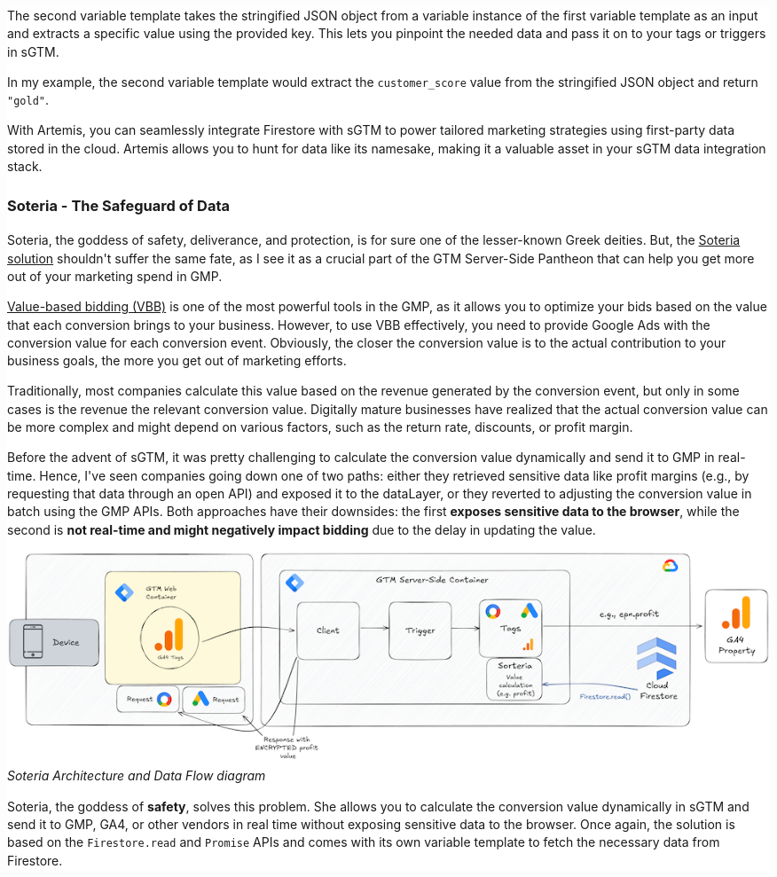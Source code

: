 The second variable template takes the stringified JSON object from a variable instance of the first variable template as an input and extracts a specific value using the provided key. This lets you pinpoint the needed data and pass it on to your tags or triggers in sGTM.

In my example, the second variable template would extract the `customer_score` value from the stringified JSON object and return `"gold"`.

With Artemis, you can seamlessly integrate Firestore with sGTM to power tailored marketing strategies using first-party data stored in the cloud. Artemis allows you to hunt for data like its namesake, making it a valuable asset in your sGTM data integration stack.

### Soteria - The Safeguard of Data

Soteria, the goddess of safety, deliverance, and protection, is for sure one of the lesser-known Greek deities. But, the [Soteria solution](https://github.com/google-marketing-solutions/gps_soteria/tree/main) shouldn't suffer the same fate, as I see it as a crucial part of the GTM Server-Side Pantheon that can help you get more out of your marketing spend in GMP.

[Value-based bidding (VBB)](https://support.google.com/google-ads/answer/14792795?hl=en) is one of the most powerful tools in the GMP, as it allows you to optimize your bids based on the value that each conversion brings to your business. However, to use VBB effectively, you need to provide Google Ads with the conversion value for each conversion event. Obviously, the closer the conversion value is to the actual contribution to your business goals, the more you get out of marketing efforts.

Traditionally, most companies calculate this value based on the revenue generated by the conversion event, but only in some cases is the revenue the relevant conversion value. Digitally mature businesses have realized that the actual conversion value can be more complex and might depend on various factors, such as the return rate, discounts, or profit margin.

Before the advent of sGTM, it was pretty challenging to calculate the conversion value dynamically and send it to GMP in real-time. Hence, I've seen companies going down one of two paths: either they retrieved sensitive data like profit margins (e.g., by requesting that data through an open API) and exposed it to the dataLayer, or they reverted to adjusting the conversion value in batch using the GMP APIs. Both approaches have their downsides: the first **exposes sensitive data to the browser**, while the second is **not real-time and might negatively impact bidding** due to the delay in updating the value.

![Soteria Data Flow](/assets/img/gtm-ss-pantheon/sorteria-architecture.png)
_Soteria Architecture and Data Flow diagram_

Soteria, the goddess of **safety**, solves this problem. She allows you to calculate the conversion value dynamically in sGTM and send it to GMP, GA4, or other vendors in real time without exposing sensitive data to the browser. Once again, the solution is based on the `Firestore.read` and `Promise` APIs and comes with its own variable template to fetch the necessary data from Firestore.

